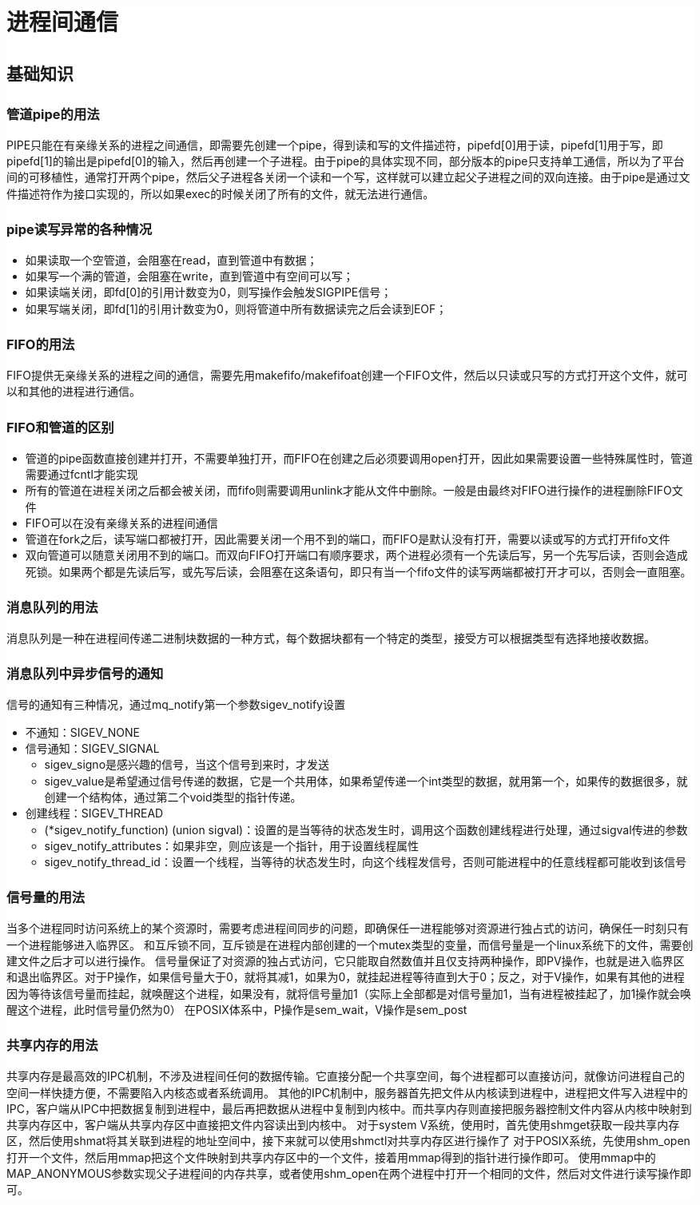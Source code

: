 ﻿# 进程间通信
## 基础知识
### 管道pipe的用法
PIPE只能在有亲缘关系的进程之间通信，即需要先创建一个pipe，得到读和写的文件描述符，pipefd[0]用于读，pipefd[1]用于写，即pipefd[1]的输出是pipefd[0]的输入，然后再创建一个子进程。由于pipe的具体实现不同，部分版本的pipe只支持单工通信，所以为了平台间的可移植性，通常打开两个pipe，然后父子进程各关闭一个读和一个写，这样就可以建立起父子进程之间的双向连接。由于pipe是通过文件描述符作为接口实现的，所以如果exec的时候关闭了所有的文件，就无法进行通信。

### pipe读写异常的各种情况
- 如果读取一个空管道，会阻塞在read，直到管道中有数据；
- 如果写一个满的管道，会阻塞在write，直到管道中有空间可以写；
- 如果读端关闭，即fd[0]的引用计数变为0，则写操作会触发SIGPIPE信号；
- 如果写端关闭，即fd[1]的引用计数变为0，则将管道中所有数据读完之后会读到EOF；

### FIFO的用法
FIFO提供无亲缘关系的进程之间的通信，需要先用makefifo/makefifoat创建一个FIFO文件，然后以只读或只写的方式打开这个文件，就可以和其他的进程进行通信。

### FIFO和管道的区别
- 管道的pipe函数直接创建并打开，不需要单独打开，而FIFO在创建之后必须要调用open打开，因此如果需要设置一些特殊属性时，管道需要通过fcntl才能实现
- 所有的管道在进程关闭之后都会被关闭，而fifo则需要调用unlink才能从文件中删除。一般是由最终对FIFO进行操作的进程删除FIFO文件
- FIFO可以在没有亲缘关系的进程间通信
- 管道在fork之后，读写端口都被打开，因此需要关闭一个用不到的端口，而FIFO是默认没有打开，需要以读或写的方式打开fifo文件
- 双向管道可以随意关闭用不到的端口。而双向FIFO打开端口有顺序要求，两个进程必须有一个先读后写，另一个先写后读，否则会造成死锁。如果两个都是先读后写，或先写后读，会阻塞在这条语句，即只有当一个fifo文件的读写两端都被打开才可以，否则会一直阻塞。

### 消息队列的用法
消息队列是一种在进程间传递二进制块数据的一种方式，每个数据块都有一个特定的类型，接受方可以根据类型有选择地接收数据。

### 消息队列中异步信号的通知
信号的通知有三种情况，通过mq_notify第一个参数sigev_notify设置
- 不通知：SIGEV_NONE
- 信号通知：SIGEV_SIGNAL
	- sigev_signo是感兴趣的信号，当这个信号到来时，才发送
	- sigev_value是希望通过信号传递的数据，它是一个共用体，如果希望传递一个int类型的数据，就用第一个，如果传的数据很多，就创建一个结构体，通过第二个void类型的指针传递。
- 创建线程：SIGEV_THREAD
	- (*sigev_notify_function) (union sigval)：设置的是当等待的状态发生时，调用这个函数创建线程进行处理，通过sigval传进的参数
	- sigev_notify_attributes：如果非空，则应该是一个指针，用于设置线程属性
	- sigev_notify_thread_id：设置一个线程，当等待的状态发生时，向这个线程发信号，否则可能进程中的任意线程都可能收到该信号



### 信号量的用法
当多个进程同时访问系统上的某个资源时，需要考虑进程间同步的问题，即确保任一进程能够对资源进行独占式的访问，确保任一时刻只有一个进程能够进入临界区。
和互斥锁不同，互斥锁是在进程内部创建的一个mutex类型的变量，而信号量是一个linux系统下的文件，需要创建文件之后才可以进行操作。
信号量保证了对资源的独占式访问，它只能取自然数值并且仅支持两种操作，即PV操作，也就是进入临界区和退出临界区。对于P操作，如果信号量大于0，就将其减1，如果为0，就挂起进程等待直到大于0；反之，对于V操作，如果有其他的进程因为等待该信号量而挂起，就唤醒这个进程，如果没有，就将信号量加1（实际上全部都是对信号量加1，当有进程被挂起了，加1操作就会唤醒这个进程，此时信号量仍然为0）
在POSIX体系中，P操作是sem_wait，V操作是sem_post

### 共享内存的用法
共享内存是最高效的IPC机制，不涉及进程间任何的数据传输。它直接分配一个共享空间，每个进程都可以直接访问，就像访问进程自己的空间一样快捷方便，不需要陷入内核态或者系统调用。
其他的IPC机制中，服务器首先把文件从内核读到进程中，进程把文件写入进程中的IPC，客户端从IPC中把数据复制到进程中，最后再把数据从进程中复制到内核中。而共享内存则直接把服务器控制文件内容从内核中映射到共享内存区中，客户端从共享内存区中直接把文件内容读出到内核中。
对于system V系统，使用时，首先使用shmget获取一段共享内存区，然后使用shmat将其关联到进程的地址空间中，接下来就可以使用shmctl对共享内存区进行操作了
对于POSIX系统，先使用shm_open打开一个文件，然后用mmap把这个文件映射到共享内存区中的一个文件，接着用mmap得到的指针进行操作即可。
使用mmap中的MAP_ANONYMOUS参数实现父子进程间的内存共享，或者使用shm_open在两个进程中打开一个相同的文件，然后对文件进行读写操作即可。

